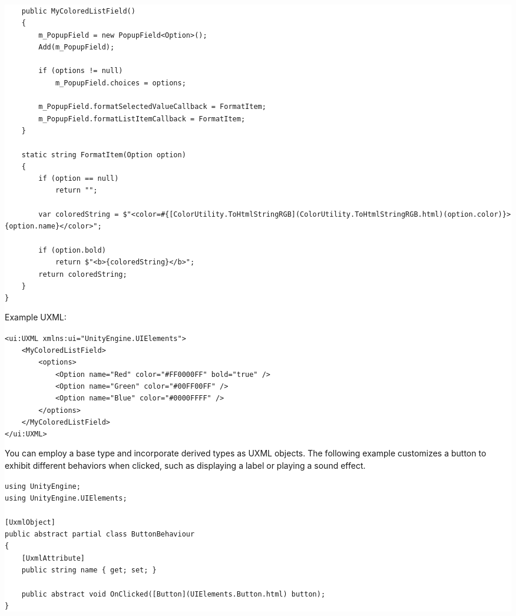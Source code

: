         public MyColoredListField()
        {
            m_PopupField = new PopupField<Option>();
            Add(m_PopupField);  
      
            if (options != null)
                m_PopupField.choices = options;  
      
            m_PopupField.formatSelectedValueCallback = FormatItem;
            m_PopupField.formatListItemCallback = FormatItem;
        }  
      
        static string FormatItem(Option option)
        {
            if (option == null)
                return "";  
      
            var coloredString = $"<color=#{[ColorUtility.ToHtmlStringRGB](ColorUtility.ToHtmlStringRGB.html)(option.color)}>{option.name}</color>";  
      
            if (option.bold)
                return $"<b>{coloredString}</b>";
            return coloredString;
        }
    }
    

Example UXML:

    
    
    <ui:UXML xmlns:ui="UnityEngine.UIElements">
        <MyColoredListField>
            <options>
                <Option name="Red" color="#FF0000FF" bold="true" />
                <Option name="Green" color="#00FF00FF" />
                <Option name="Blue" color="#0000FFFF" />
            </options>
        </MyColoredListField>
    </ui:UXML>
    

You can employ a base type and incorporate derived types as UXML objects. The
following example customizes a button to exhibit different behaviors when
clicked, such as displaying a label or playing a sound effect.

    
    
    using UnityEngine;
    using UnityEngine.UIElements;  
      
    [UxmlObject]
    public abstract partial class ButtonBehaviour
    {
        [UxmlAttribute]
        public string name { get; set; }  
      
        public abstract void OnClicked([Button](UIElements.Button.html) button);
    }  
      